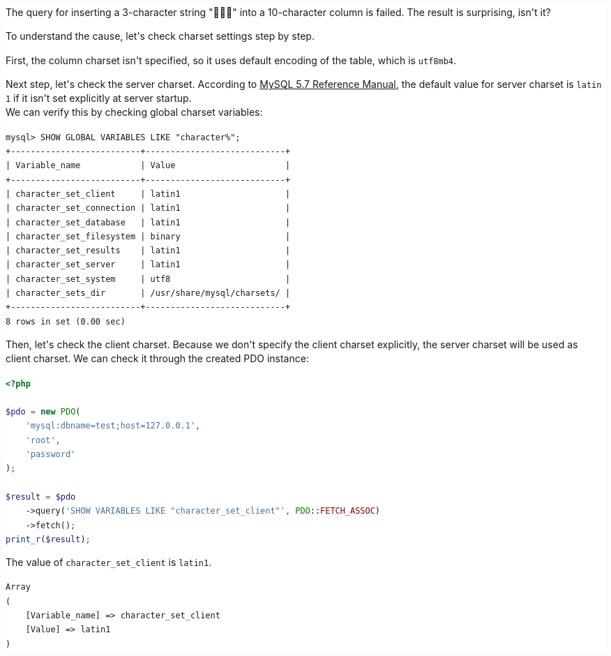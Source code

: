 The query for inserting a 3-character string "🍺🍺🍺" into a 10-character column
is failed. The result is surprising, isn't it?

To understand the cause, let's check charset settings step by step.

First, the column charset isn't specified, so it uses default encoding of the
table, which is `utf8mb4`.

Next step, let's check the server charset. According to
[MySQL 5.7 Reference Manual](https://dev.mysql.com/doc/refman/5.7/en/charset-server.html),
the default value for server charset is `latin1` if it isn't set explicitly at
server startup.\
We can verify this by checking global charset variables:

```
mysql> SHOW GLOBAL VARIABLES LIKE "character%";
+--------------------------+----------------------------+
| Variable_name            | Value                      |
+--------------------------+----------------------------+
| character_set_client     | latin1                     |
| character_set_connection | latin1                     |
| character_set_database   | latin1                     |
| character_set_filesystem | binary                     |
| character_set_results    | latin1                     |
| character_set_server     | latin1                     |
| character_set_system     | utf8                       |
| character_sets_dir       | /usr/share/mysql/charsets/ |
+--------------------------+----------------------------+
8 rows in set (0.00 sec)
```

Then, let's check the client charset. Because we don't specify the client
charset explicitly, the server charset will be used as client charset.
We can check it through the created PDO instance:

```php
<?php

$pdo = new PDO(
    'mysql:dbname=test;host=127.0.0.1',
    'root',
    'password'
);

$result = $pdo
    ->query('SHOW VARIABLES LIKE "character_set_client"', PDO::FETCH_ASSOC)
    ->fetch();
print_r($result);
```

The value of `character_set_client` is `latin1`.

```
Array
(
    [Variable_name] => character_set_client
    [Value] => latin1
)
```
